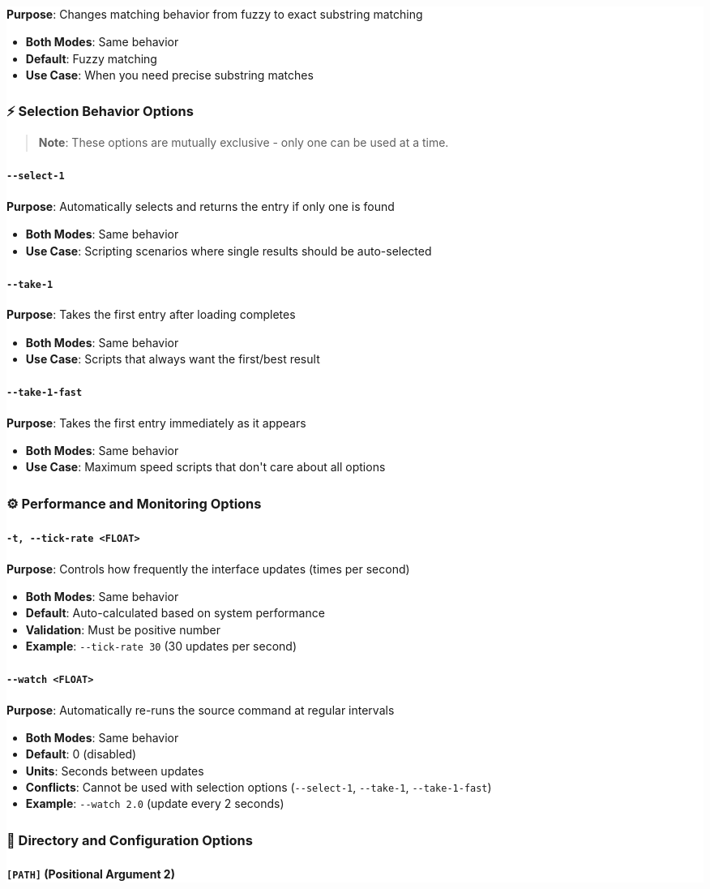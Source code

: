 **Purpose**: Changes matching behavior from fuzzy to exact substring matching

- **Both Modes**: Same behavior
- **Default**: Fuzzy matching
- **Use Case**: When you need precise substring matches

### ⚡ Selection Behavior Options

> **Note**: These options are mutually exclusive - only one can be used at a time.

#### `--select-1`

**Purpose**: Automatically selects and returns the entry if only one is found

- **Both Modes**: Same behavior
- **Use Case**: Scripting scenarios where single results should be auto-selected

#### `--take-1`

**Purpose**: Takes the first entry after loading completes

- **Both Modes**: Same behavior
- **Use Case**: Scripts that always want the first/best result

#### `--take-1-fast`

**Purpose**: Takes the first entry immediately as it appears

- **Both Modes**: Same behavior
- **Use Case**: Maximum speed scripts that don't care about all options

### ⚙️ Performance and Monitoring Options

#### `-t, --tick-rate <FLOAT>`

**Purpose**: Controls how frequently the interface updates (times per second)

- **Both Modes**: Same behavior
- **Default**: Auto-calculated based on system performance
- **Validation**: Must be positive number
- **Example**: `--tick-rate 30` (30 updates per second)

#### `--watch <FLOAT>`

**Purpose**: Automatically re-runs the source command at regular intervals

- **Both Modes**: Same behavior
- **Default**: 0 (disabled)
- **Units**: Seconds between updates
- **Conflicts**: Cannot be used with selection options (`--select-1`, `--take-1`, `--take-1-fast`)
- **Example**: `--watch 2.0` (update every 2 seconds)

### 📁 Directory and Configuration Options

#### `[PATH]` (Positional Argument 2)
